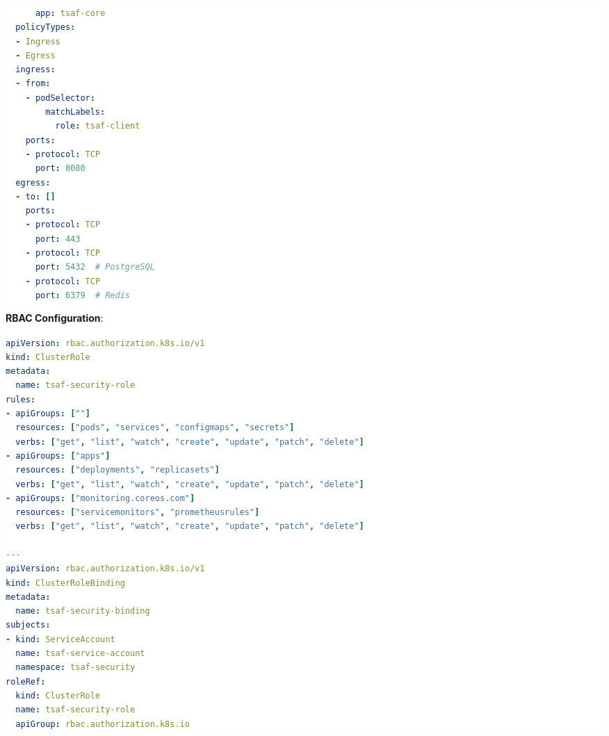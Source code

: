 ```yaml
      app: tsaf-core
  policyTypes:
  - Ingress
  - Egress
  ingress:
  - from:
    - podSelector:
        matchLabels:
          role: tsaf-client
    ports:
    - protocol: TCP
      port: 8080
  egress:
  - to: []
    ports:
    - protocol: TCP
      port: 443
    - protocol: TCP
      port: 5432  # PostgreSQL
    - protocol: TCP
      port: 6379  # Redis
```

**RBAC Configuration**:
```yaml
apiVersion: rbac.authorization.k8s.io/v1
kind: ClusterRole
metadata:
  name: tsaf-security-role
rules:
- apiGroups: [""]
  resources: ["pods", "services", "configmaps", "secrets"]
  verbs: ["get", "list", "watch", "create", "update", "patch", "delete"]
- apiGroups: ["apps"]
  resources: ["deployments", "replicasets"]
  verbs: ["get", "list", "watch", "create", "update", "patch", "delete"]
- apiGroups: ["monitoring.coreos.com"]
  resources: ["servicemonitors", "prometheusrules"]
  verbs: ["get", "list", "watch", "create", "update", "patch", "delete"]

---
apiVersion: rbac.authorization.k8s.io/v1
kind: ClusterRoleBinding
metadata:
  name: tsaf-security-binding
subjects:
- kind: ServiceAccount
  name: tsaf-service-account
  namespace: tsaf-security
roleRef:
  kind: ClusterRole
  name: tsaf-security-role
  apiGroup: rbac.authorization.k8s.io
```
